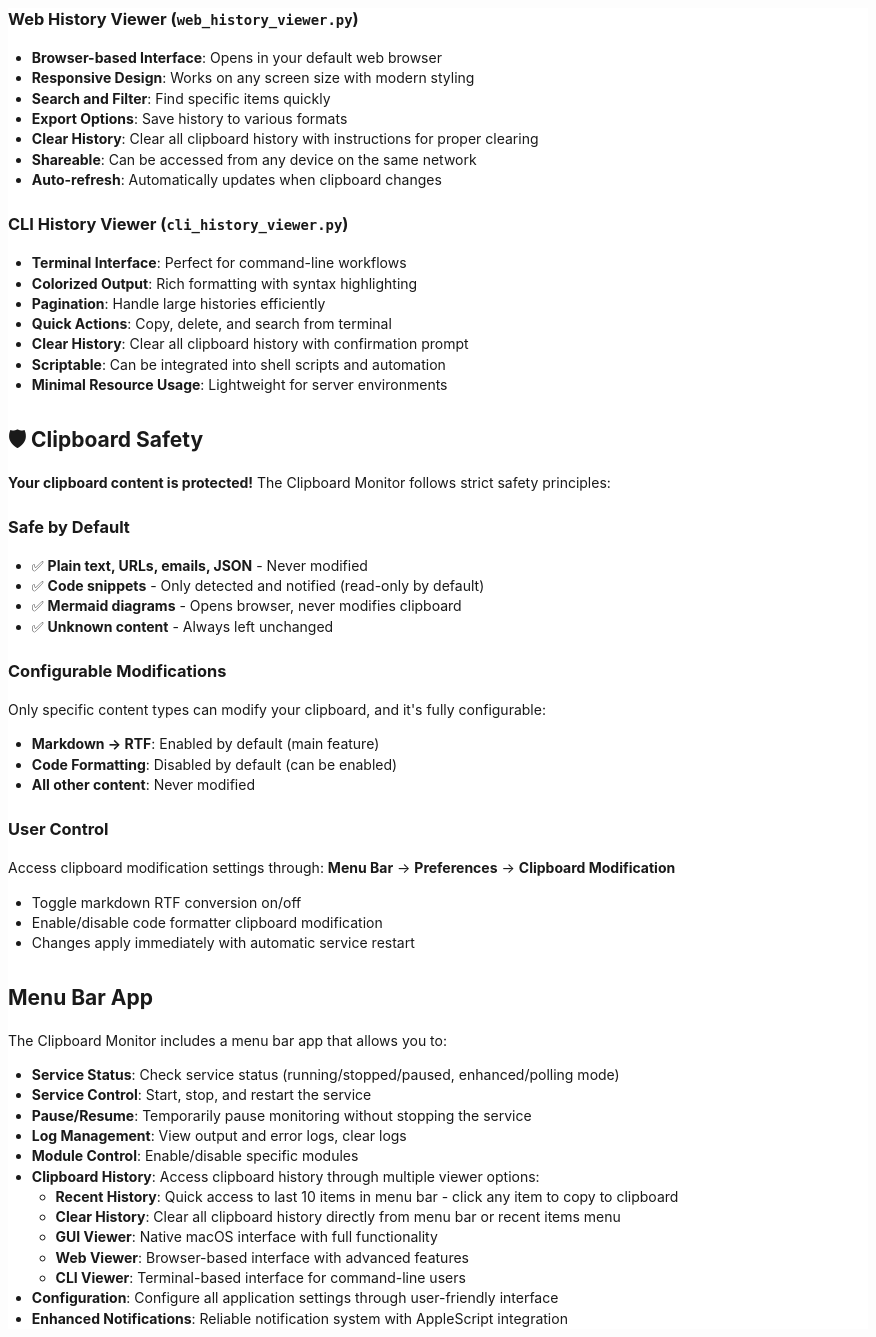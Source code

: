 ### Web History Viewer (`web_history_viewer.py`)
- **Browser-based Interface**: Opens in your default web browser
- **Responsive Design**: Works on any screen size with modern styling
- **Search and Filter**: Find specific items quickly
- **Export Options**: Save history to various formats
- **Clear History**: Clear all clipboard history with instructions for proper clearing
- **Shareable**: Can be accessed from any device on the same network
- **Auto-refresh**: Automatically updates when clipboard changes

### CLI History Viewer (`cli_history_viewer.py`)
- **Terminal Interface**: Perfect for command-line workflows
- **Colorized Output**: Rich formatting with syntax highlighting
- **Pagination**: Handle large histories efficiently
- **Quick Actions**: Copy, delete, and search from terminal
- **Clear History**: Clear all clipboard history with confirmation prompt
- **Scriptable**: Can be integrated into shell scripts and automation
- **Minimal Resource Usage**: Lightweight for server environments

## 🛡️ Clipboard Safety

**Your clipboard content is protected!** The Clipboard Monitor follows strict safety principles:

### **Safe by Default**
- ✅ **Plain text, URLs, emails, JSON** - Never modified
- ✅ **Code snippets** - Only detected and notified (read-only by default)
- ✅ **Mermaid diagrams** - Opens browser, never modifies clipboard
- ✅ **Unknown content** - Always left unchanged

### **Configurable Modifications**
Only specific content types can modify your clipboard, and it's fully configurable:

- **Markdown → RTF**: Enabled by default (main feature)
- **Code Formatting**: Disabled by default (can be enabled)
- **All other content**: Never modified

### **User Control**
Access clipboard modification settings through:
**Menu Bar** → **Preferences** → **Clipboard Modification**

- Toggle markdown RTF conversion on/off
- Enable/disable code formatter clipboard modification
- Changes apply immediately with automatic service restart

## Menu Bar App

The Clipboard Monitor includes a menu bar app that allows you to:

- **Service Status**: Check service status (running/stopped/paused, enhanced/polling mode)
- **Service Control**: Start, stop, and restart the service
- **Pause/Resume**: Temporarily pause monitoring without stopping the service
- **Log Management**: View output and error logs, clear logs
- **Module Control**: Enable/disable specific modules
- **Clipboard History**: Access clipboard history through multiple viewer options:
  - **Recent History**: Quick access to last 10 items in menu bar - click any item to copy to clipboard
  - **Clear History**: Clear all clipboard history directly from menu bar or recent items menu
  - **GUI Viewer**: Native macOS interface with full functionality
  - **Web Viewer**: Browser-based interface with advanced features
  - **CLI Viewer**: Terminal-based interface for command-line users
- **Configuration**: Configure all application settings through user-friendly interface
- **Enhanced Notifications**: Reliable notification system with AppleScript integration
